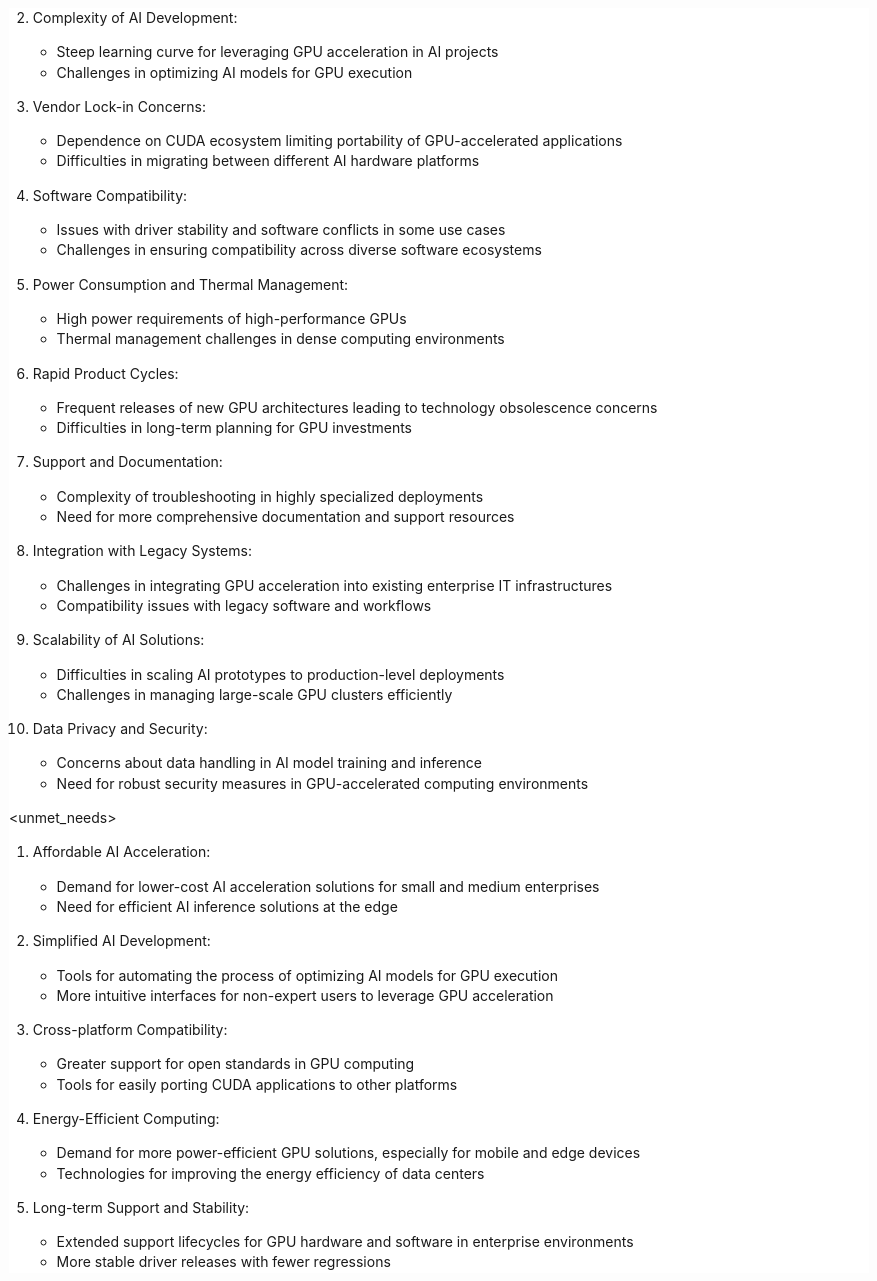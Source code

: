 2. Complexity of AI Development:
   - Steep learning curve for leveraging GPU acceleration in AI projects
   - Challenges in optimizing AI models for GPU execution

3. Vendor Lock-in Concerns:
   - Dependence on CUDA ecosystem limiting portability of GPU-accelerated applications
   - Difficulties in migrating between different AI hardware platforms

4. Software Compatibility:
   - Issues with driver stability and software conflicts in some use cases
   - Challenges in ensuring compatibility across diverse software ecosystems

5. Power Consumption and Thermal Management:
   - High power requirements of high-performance GPUs
   - Thermal management challenges in dense computing environments

6. Rapid Product Cycles:
   - Frequent releases of new GPU architectures leading to technology obsolescence concerns
   - Difficulties in long-term planning for GPU investments

7. Support and Documentation:
   - Complexity of troubleshooting in highly specialized deployments
   - Need for more comprehensive documentation and support resources

8. Integration with Legacy Systems:
   - Challenges in integrating GPU acceleration into existing enterprise IT infrastructures
   - Compatibility issues with legacy software and workflows

9. Scalability of AI Solutions:
   - Difficulties in scaling AI prototypes to production-level deployments
   - Challenges in managing large-scale GPU clusters efficiently

10. Data Privacy and Security:
    - Concerns about data handling in AI model training and inference
    - Need for robust security measures in GPU-accelerated computing environments

<unmet_needs>
1. Affordable AI Acceleration:
   - Demand for lower-cost AI acceleration solutions for small and medium enterprises
   - Need for efficient AI inference solutions at the edge

2. Simplified AI Development:
   - Tools for automating the process of optimizing AI models for GPU execution
   - More intuitive interfaces for non-expert users to leverage GPU acceleration

3. Cross-platform Compatibility:
   - Greater support for open standards in GPU computing
   - Tools for easily porting CUDA applications to other platforms

4. Energy-Efficient Computing:
   - Demand for more power-efficient GPU solutions, especially for mobile and edge devices
   - Technologies for improving the energy efficiency of data centers

5. Long-term Support and Stability:
   - Extended support lifecycles for GPU hardware and software in enterprise environments
   - More stable driver releases with fewer regressions
